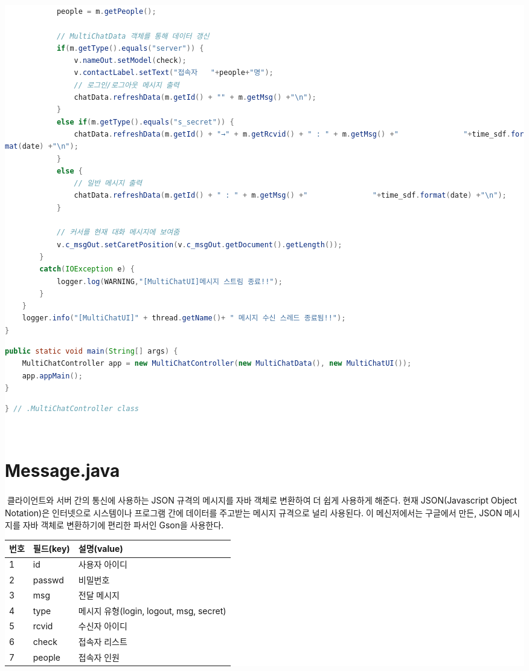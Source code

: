 ```java	
            people = m.getPeople();

            // MultiChatData 객체를 통해 데이터 갱신
            if(m.getType().equals("server")) {
                v.nameOut.setModel(check);
                v.contactLabel.setText("접속자   "+people+"명");
                // 로그인/로그아웃 메시지 출력
                chatData.refreshData(m.getId() + "" + m.getMsg() +"\n");
            }
            else if(m.getType().equals("s_secret")) {
                chatData.refreshData(m.getId() + "→" + m.getRcvid() + " : " + m.getMsg() +"               "+time_sdf.format(date) +"\n");
            }
            else {
                // 일반 메시지 출력
                chatData.refreshData(m.getId() + " : " + m.getMsg() +"               "+time_sdf.format(date) +"\n");
            }

            // 커서를 현재 대화 메시지에 보여줌
            v.c_msgOut.setCaretPosition(v.c_msgOut.getDocument().getLength());
        }
        catch(IOException e) {
            logger.log(WARNING,"[MultiChatUI]메시지 스트림 종료!!");
        }
    }
    logger.info("[MultiChatUI]" + thread.getName()+ " 메시지 수신 스레드 종료됨!!");
}
```
```java	
public static void main(String[] args) {
    MultiChatController app = new MultiChatController(new MultiChatData(), new MultiChatUI());
    app.appMain();
}
```
```java
} // .MultiChatController class
```
<br>

# Message.java
&nbsp;클라이언트와 서버 간의 통신에 사용하는 JSON 규격의 메시지를 자바 객체로 변환하여 더 쉽게 사용하게 해준다. 현재 JSON(Javascript Object Notation)은 인터넷으로 시스템이나 프로그램 간에 데이터를 주고받는 메시지 규격으로 널리 사용된다. 이 메신저에서는 구글에서 만든, JSON 메시지를 자바 객체로 변환하기에 편리한 파서인 Gson을 사용한다.

| 번호 | 필드(key) | 설명(value) |
|:--------|:--------|:--------|
| 1 | id | 사용자 아이디 |
| 2 | passwd | 비밀번호 |
| 3 | msg | 전달 메시지 |
| 4 | type | 메시지 유형(login, logout, msg, secret) |
| 5 | rcvid | 수신자 아이디 |
| 6 | check | 접속자 리스트 |
| 7 | people | 접속자 인원 |
